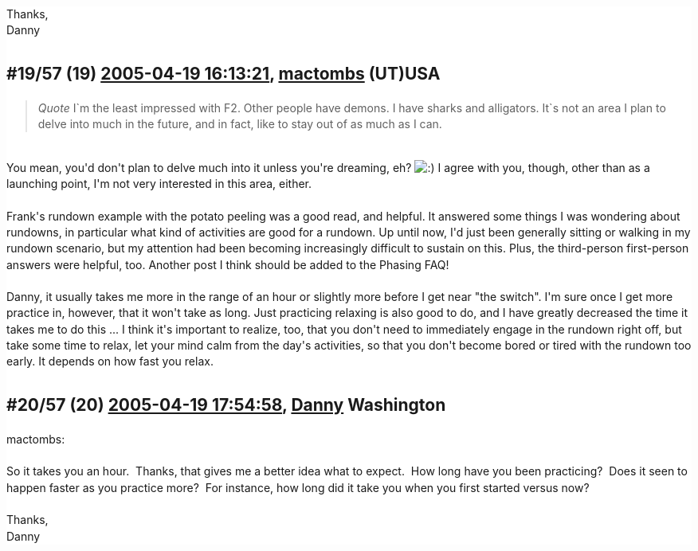 Thanks,
<br>
Danny
</section>

## \#19/57 (19) [2005-04-19 16:13:21](https://www.astralpulse.com/forums/index.php?msg=160969), [mactombs](https://www.astralpulse.com/forums/profile/?u=5553) (UT)USA ##
<section>
<blockquote class="bbc_standard_quote">
 <cite>
  Quote
 </cite>
 I`m the least impressed with F2. Other people have demons. I have sharks and alligators. It`s not an area I plan to delve into much in the future, and in fact, like to stay out of as much as I can.
</blockquote>
<br>
You mean, you'd don't plan to delve much into it unless you're dreaming, eh?
<img alt=":)" class="smiley" src="https://www.astralpulse.com/forums/Smileys/fugue/smiley.png" title="Smiley"/>
I agree with you, though, other than as a launching point, I'm not very interested in this area, either.
<br>
<br>
Frank's rundown example with the potato peeling was a good read, and helpful. It answered some things I was wondering about rundowns, in particular what kind of activities are good for a rundown. Up until now, I'd just been generally sitting or walking in my rundown scenario, but my attention had been becoming increasingly difficult to sustain on this. Plus, the third-person first-person answers were helpful, too. Another post I think should be added to the Phasing FAQ!
<br>
<br>
Danny, it usually takes me more in the range of an hour or slightly more before I get near "the switch". I'm sure once I get more practice in, however, that it won't take as long. Just practicing relaxing is also good to do, and I have greatly decreased the time it takes me to do this ... I think it's important to realize, too, that you don't need to immediately engage in the rundown right off, but take some time to relax, let your mind calm from the day's activities, so that you don't become bored or tired with the rundown too early. It depends on how fast you relax.
</section>

## \#20/57 (20) [2005-04-19 17:54:58](https://www.astralpulse.com/forums/index.php?msg=160987), [Danny](https://www.astralpulse.com/forums/profile/?u=8800) Washington ##
<section>
mactombs:
<br>
<br>
So it takes you an hour.  Thanks, that gives me a better idea what to expect.  How long have you been practicing?  Does it seen to happen faster as you practice more?  For instance, how long did it take you when you first started versus now?
<br>
<br>
Thanks,
<br>
Danny
</section>

